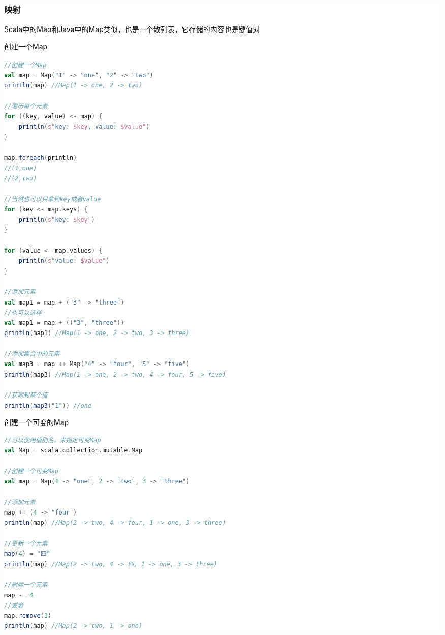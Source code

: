 ### <div id="scala-映射">映射</div>

Scala中的Map和Java中的Map类似，也是一个散列表，它存储的内容也是键值对

创建一个Map

```scala
//创建一个Map
val map = Map("1" -> "one", "2" -> "two")
println(map) //Map(1 -> one, 2 -> two)

//遍历每个元素
for ((key, value) <- map) {
    println(s"key: $key, value: $value")
}

map.foreach(println)
//(1,one)
//(2,two)

//当然也可以只拿到key或者value
for (key <- map.keys) {
    println(s"key: $key")
}

for (value <- map.values) {
    println(s"value: $value")
}

//添加元素
val map1 = map + ("3" -> "three")
//也可以这样
val map1 = map + (("3", "three"))
println(map1) //Map(1 -> one, 2 -> two, 3 -> three)

//添加集合中的元素
val map3 = map ++ Map("4" -> "four", "5" -> "five")
println(map3) //Map(1 -> one, 2 -> two, 4 -> four, 5 -> five)

//获取到某个值
println(map3("1")) //one
```

创建一个可变的Map

```scala
//可以使用值别名，来指定可变Map
val Map = scala.collection.mutable.Map

//创建一个可变Map
val map = Map(1 -> "one", 2 -> "two", 3 -> "three")

//添加元素
map += (4 -> "four")
println(map) //Map(2 -> two, 4 -> four, 1 -> one, 3 -> three)

//更新一个元素
map(4) = "四"
println(map) //Map(2 -> two, 4 -> 四, 1 -> one, 3 -> three)

//删除一个元素
map -= 4
//或者
map.remove(3)
println(map) //Map(2 -> two, 1 -> one)
```